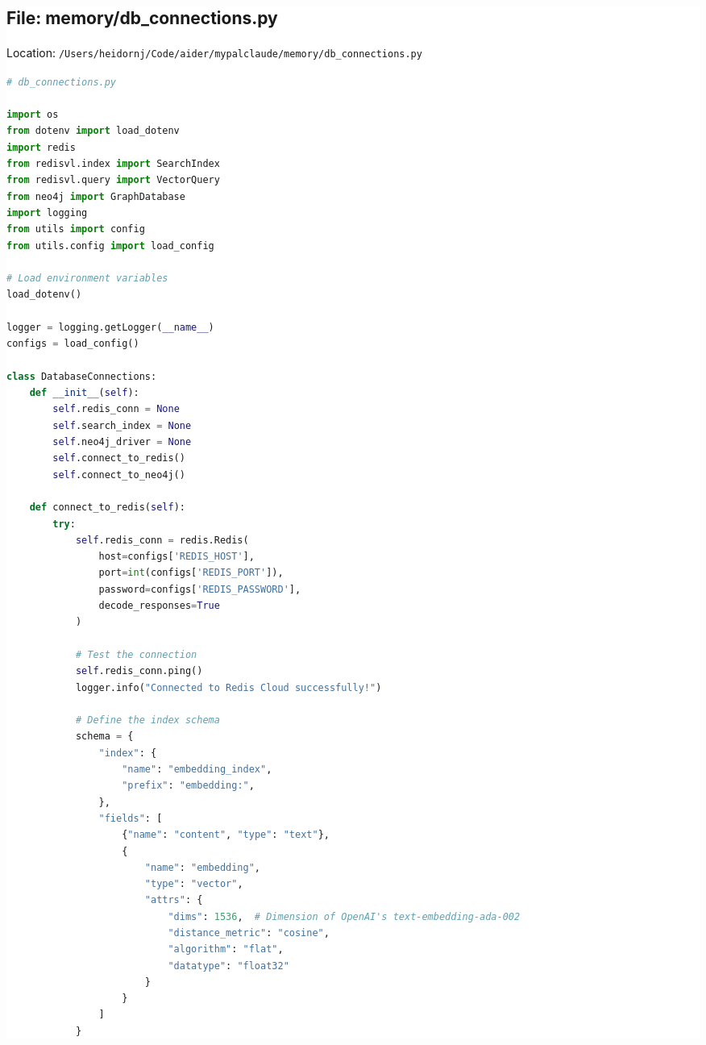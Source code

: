 ## File: memory/db_connections.py

Location: `/Users/heidornj/Code/aider/mypalclaude/memory/db_connections.py`

```python
# db_connections.py

import os
from dotenv import load_dotenv
import redis
from redisvl.index import SearchIndex
from redisvl.query import VectorQuery
from neo4j import GraphDatabase
import logging
from utils import config
from utils.config import load_config

# Load environment variables
load_dotenv()

logger = logging.getLogger(__name__)
configs = load_config()

class DatabaseConnections:
    def __init__(self):
        self.redis_conn = None
        self.search_index = None
        self.neo4j_driver = None
        self.connect_to_redis()
        self.connect_to_neo4j()

    def connect_to_redis(self):
        try:
            self.redis_conn = redis.Redis(
                host=configs['REDIS_HOST'],
                port=int(configs['REDIS_PORT']),
                password=configs['REDIS_PASSWORD'],
                decode_responses=True
            )

            # Test the connection
            self.redis_conn.ping()
            logger.info("Connected to Redis Cloud successfully!")

            # Define the index schema
            schema = {
                "index": {
                    "name": "embedding_index",
                    "prefix": "embedding:",
                },
                "fields": [
                    {"name": "content", "type": "text"},
                    {
                        "name": "embedding",
                        "type": "vector",
                        "attrs": {
                            "dims": 1536,  # Dimension of OpenAI's text-embedding-ada-002
                            "distance_metric": "cosine",
                            "algorithm": "flat",
                            "datatype": "float32"
                        }
                    }
                ]
            }
```